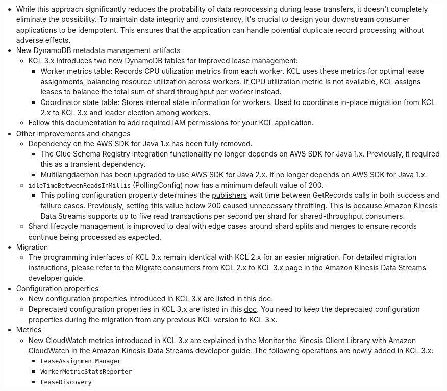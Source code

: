   * While this approach significantly reduces the probability of data reprocessing during lease transfers, it doesn't completely eliminate the possibility. To maintain data integrity and consistency, it's crucial to design your downstream consumer applications to be idempotent. This ensures that the application can handle potential duplicate record processing without adverse effects.
* New DynamoDB metadata management artifacts
  * KCL 3.x introduces two new DynamoDB tables for improved lease management:
    * Worker metrics table: Records CPU utilization metrics from each worker. KCL uses these metrics for optimal lease assignments, balancing resource utilization across workers. If CPU utilization metric is not available, KCL assigns leases to balance the total sum of shard throughput per worker instead.
    * Coordinator state table: Stores internal state information for workers. Used to coordinate in-place migration from KCL 2.x to KCL 3.x and leader election among workers.
  * Follow this [documentation](https://docs.aws.amazon.com/streams/latest/dev/kcl-migration-from-2-3.html#kcl-migration-from-2-3-IAM-permissions) to add required IAM permissions for your KCL application.
* Other improvements and changes
  * Dependency on the AWS SDK for Java 1.x has been fully removed.
    * The Glue Schema Registry integration functionality no longer depends on AWS SDK for Java 1.x. Previously, it required this as a transient dependency.
    * Multilangdaemon has been upgraded to use AWS SDK for Java 2.x. It no longer depends on AWS SDK for Java 1.x.
  * `idleTimeBetweenReadsInMillis` (PollingConfig) now has a minimum default value of 200.
    * This polling configuration property determines the [publishers](https://github.com/awslabs/amazon-kinesis-client/blob/master/amazon-kinesis-client/src/main/java/software/amazon/kinesis/retrieval/polling/PrefetchRecordsPublisher.java) wait time between GetRecords calls in both success and failure cases. Previously, setting this value below 200 caused unnecessary throttling. This is because Amazon Kinesis Data Streams supports up to five read transactions per second per shard for shared-throughput consumers.
  * Shard lifecycle management is improved to deal with edge cases around shard splits and merges to ensure records continue being processed as expected.
* Migration
  * The programming interfaces of KCL 3.x remain identical with KCL 2.x for an easier migration. For detailed migration instructions, please refer to the [Migrate consumers from KCL 2.x to KCL 3.x](https://docs.aws.amazon.com/streams/latest/dev/kcl-migration-from-2-3.html) page in the Amazon Kinesis Data Streams developer guide.
* Configuration properties
  * New configuration properties introduced in KCL 3.x are listed in this [doc](https://github.com/awslabs/amazon-kinesis-client/blob/master/docs/kcl-configurations.md#new-configurations-in-kcl-3x).
  * Deprecated configuration properties in KCL 3.x are listed in this [doc](https://github.com/awslabs/amazon-kinesis-client/blob/master/docs/kcl-configurations.md#discontinued-configuration-properties-in-kcl-3x). You need to keep the deprecated configuration properties during the migration from any previous KCL version to KCL 3.x.
* Metrics
  * New CloudWatch metrics introduced in KCL 3.x are explained in the [Monitor the Kinesis Client Library with Amazon CloudWatch](https://docs.aws.amazon.com/streams/latest/dev/monitoring-with-kcl.html) in the Amazon Kinesis Data Streams developer guide. The following operations are newly added in KCL 3.x:
    * `LeaseAssignmentManager`
    * `WorkerMetricStatsReporter`
    * `LeaseDiscovery`
